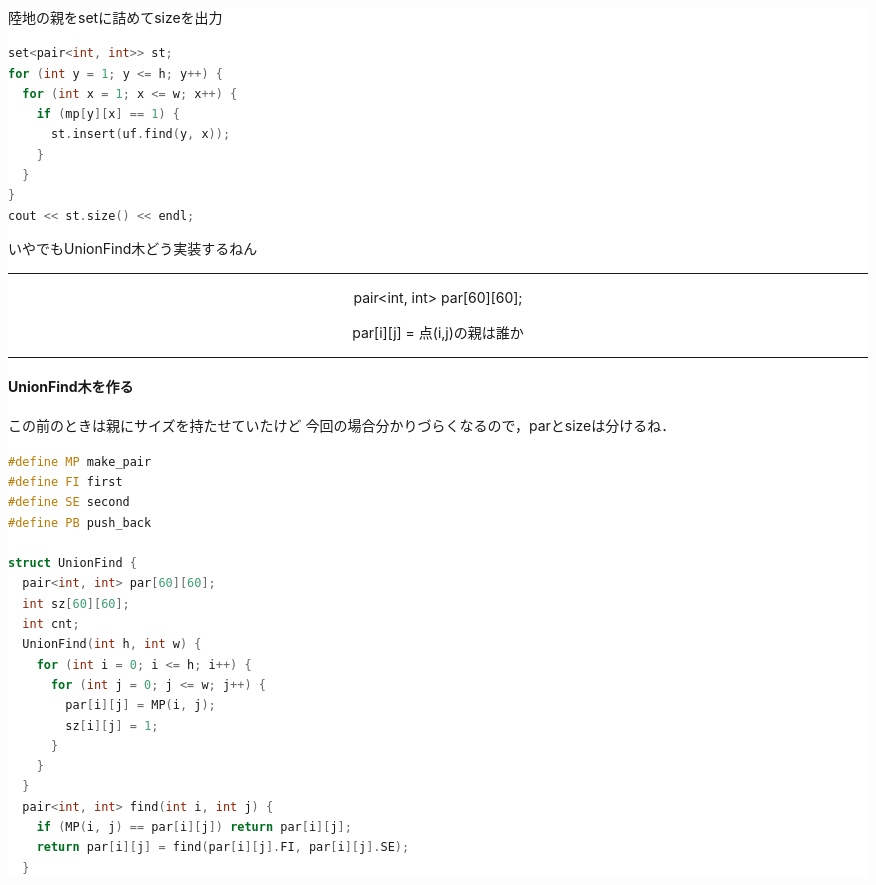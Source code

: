 </div>

<div>

陸地の親をsetに詰めてsizeを出力

```cpp
set<pair<int, int>> st;
for (int y = 1; y <= h; y++) {
  for (int x = 1; x <= w; x++) {
    if (mp[y][x] == 1) {
      st.insert(uf.find(y, x));
    }
  }
}
cout << st.size() << endl;
```

</div>
</div>

いやでもUnionFind木どう実装するねん

---

<div class="mycode" style="text-align: center;">

pair&lt;<span class="azuki">int</span>, <span class="azuki">int</span>&gt; par[60][60];

par[i][j] = 点(i,j)の親は誰か

</div>

---

#### UnionFind木を作る
この前のときは親にサイズを持たせていたけど
今回の場合分かりづらくなるので，parとsizeは分けるね．

<div class="two-column">

<div>

```cpp
#define MP make_pair
#define FI first
#define SE second
#define PB push_back

struct UnionFind {
  pair<int, int> par[60][60];
  int sz[60][60];
  int cnt;
  UnionFind(int h, int w) {
    for (int i = 0; i <= h; i++) {
      for (int j = 0; j <= w; j++) {
        par[i][j] = MP(i, j);
        sz[i][j] = 1;
      }
    }
  }
  pair<int, int> find(int i, int j) {
    if (MP(i, j) == par[i][j]) return par[i][j];
    return par[i][j] = find(par[i][j].FI, par[i][j].SE);
  }
```

